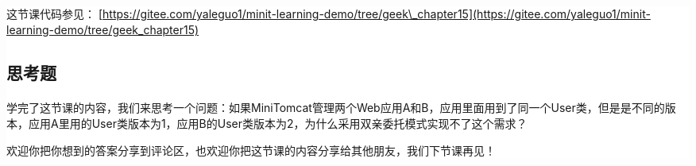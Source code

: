 这节课代码参见： [https://gitee.com/yaleguo1/minit-learning-demo/tree/geek\_chapter15](https://gitee.com/yaleguo1/minit-learning-demo/tree/geek_chapter15)

## 思考题

学完了这节课的内容，我们来思考一个问题：如果MiniTomcat管理两个Web应用A和B，应用里面用到了同一个User类，但是是不同的版本，应用A里用的User类版本为1，应用B的User类版本为2，为什么采用双亲委托模式实现不了这个需求？

欢迎你把你想到的答案分享到评论区，也欢迎你把这节课的内容分享给其他朋友，我们下节课再见！